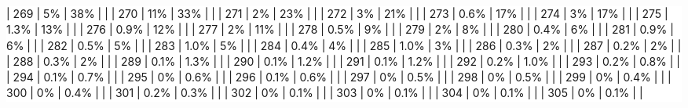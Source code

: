 | 269 | 5% | 38% |  |
| 270 | 11% | 33% |  |
| 271 | 2% | 23% |  |
| 272 | 3% | 21% |  |
| 273 | 0.6% | 17% |  |
| 274 | 3% | 17% |  |
| 275 | 1.3% | 13% |  |
| 276 | 0.9% | 12% |  |
| 277 | 2% | 11% |  |
| 278 | 0.5% | 9% |  |
| 279 | 2% | 8% |  |
| 280 | 0.4% | 6% |  |
| 281 | 0.9% | 6% |  |
| 282 | 0.5% | 5% |  |
| 283 | 1.0% | 5% |  |
| 284 | 0.4% | 4% |  |
| 285 | 1.0% | 3% |  |
| 286 | 0.3% | 2% |  |
| 287 | 0.2% | 2% |  |
| 288 | 0.3% | 2% |  |
| 289 | 0.1% | 1.3% |  |
| 290 | 0.1% | 1.2% |  |
| 291 | 0.1% | 1.2% |  |
| 292 | 0.2% | 1.0% |  |
| 293 | 0.2% | 0.8% |  |
| 294 | 0.1% | 0.7% |  |
| 295 | 0% | 0.6% |  |
| 296 | 0.1% | 0.6% |  |
| 297 | 0% | 0.5% |  |
| 298 | 0% | 0.5% |  |
| 299 | 0% | 0.4% |  |
| 300 | 0% | 0.4% |  |
| 301 | 0.2% | 0.3% |  |
| 302 | 0% | 0.1% |  |
| 303 | 0% | 0.1% |  |
| 304 | 0% | 0.1% |  |
| 305 | 0% | 0.1% |  |